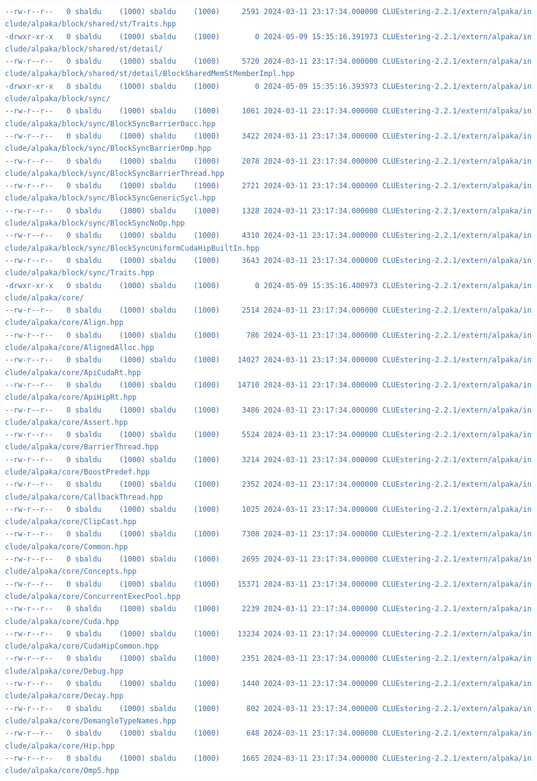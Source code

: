 ```diff
--rw-r--r--   0 sbaldu    (1000) sbaldu    (1000)     2591 2024-03-11 23:17:34.000000 CLUEstering-2.2.1/extern/alpaka/include/alpaka/block/shared/st/Traits.hpp
-drwxr-xr-x   0 sbaldu    (1000) sbaldu    (1000)        0 2024-05-09 15:35:16.391973 CLUEstering-2.2.1/extern/alpaka/include/alpaka/block/shared/st/detail/
--rw-r--r--   0 sbaldu    (1000) sbaldu    (1000)     5720 2024-03-11 23:17:34.000000 CLUEstering-2.2.1/extern/alpaka/include/alpaka/block/shared/st/detail/BlockSharedMemStMemberImpl.hpp
-drwxr-xr-x   0 sbaldu    (1000) sbaldu    (1000)        0 2024-05-09 15:35:16.393973 CLUEstering-2.2.1/extern/alpaka/include/alpaka/block/sync/
--rw-r--r--   0 sbaldu    (1000) sbaldu    (1000)     1061 2024-03-11 23:17:34.000000 CLUEstering-2.2.1/extern/alpaka/include/alpaka/block/sync/BlockSyncBarrierOacc.hpp
--rw-r--r--   0 sbaldu    (1000) sbaldu    (1000)     3422 2024-03-11 23:17:34.000000 CLUEstering-2.2.1/extern/alpaka/include/alpaka/block/sync/BlockSyncBarrierOmp.hpp
--rw-r--r--   0 sbaldu    (1000) sbaldu    (1000)     2078 2024-03-11 23:17:34.000000 CLUEstering-2.2.1/extern/alpaka/include/alpaka/block/sync/BlockSyncBarrierThread.hpp
--rw-r--r--   0 sbaldu    (1000) sbaldu    (1000)     2721 2024-03-11 23:17:34.000000 CLUEstering-2.2.1/extern/alpaka/include/alpaka/block/sync/BlockSyncGenericSycl.hpp
--rw-r--r--   0 sbaldu    (1000) sbaldu    (1000)     1328 2024-03-11 23:17:34.000000 CLUEstering-2.2.1/extern/alpaka/include/alpaka/block/sync/BlockSyncNoOp.hpp
--rw-r--r--   0 sbaldu    (1000) sbaldu    (1000)     4310 2024-03-11 23:17:34.000000 CLUEstering-2.2.1/extern/alpaka/include/alpaka/block/sync/BlockSyncUniformCudaHipBuiltIn.hpp
--rw-r--r--   0 sbaldu    (1000) sbaldu    (1000)     3643 2024-03-11 23:17:34.000000 CLUEstering-2.2.1/extern/alpaka/include/alpaka/block/sync/Traits.hpp
-drwxr-xr-x   0 sbaldu    (1000) sbaldu    (1000)        0 2024-05-09 15:35:16.400973 CLUEstering-2.2.1/extern/alpaka/include/alpaka/core/
--rw-r--r--   0 sbaldu    (1000) sbaldu    (1000)     2514 2024-03-11 23:17:34.000000 CLUEstering-2.2.1/extern/alpaka/include/alpaka/core/Align.hpp
--rw-r--r--   0 sbaldu    (1000) sbaldu    (1000)      786 2024-03-11 23:17:34.000000 CLUEstering-2.2.1/extern/alpaka/include/alpaka/core/AlignedAlloc.hpp
--rw-r--r--   0 sbaldu    (1000) sbaldu    (1000)    14027 2024-03-11 23:17:34.000000 CLUEstering-2.2.1/extern/alpaka/include/alpaka/core/ApiCudaRt.hpp
--rw-r--r--   0 sbaldu    (1000) sbaldu    (1000)    14710 2024-03-11 23:17:34.000000 CLUEstering-2.2.1/extern/alpaka/include/alpaka/core/ApiHipRt.hpp
--rw-r--r--   0 sbaldu    (1000) sbaldu    (1000)     3486 2024-03-11 23:17:34.000000 CLUEstering-2.2.1/extern/alpaka/include/alpaka/core/Assert.hpp
--rw-r--r--   0 sbaldu    (1000) sbaldu    (1000)     5524 2024-03-11 23:17:34.000000 CLUEstering-2.2.1/extern/alpaka/include/alpaka/core/BarrierThread.hpp
--rw-r--r--   0 sbaldu    (1000) sbaldu    (1000)     3214 2024-03-11 23:17:34.000000 CLUEstering-2.2.1/extern/alpaka/include/alpaka/core/BoostPredef.hpp
--rw-r--r--   0 sbaldu    (1000) sbaldu    (1000)     2352 2024-03-11 23:17:34.000000 CLUEstering-2.2.1/extern/alpaka/include/alpaka/core/CallbackThread.hpp
--rw-r--r--   0 sbaldu    (1000) sbaldu    (1000)     1025 2024-03-11 23:17:34.000000 CLUEstering-2.2.1/extern/alpaka/include/alpaka/core/ClipCast.hpp
--rw-r--r--   0 sbaldu    (1000) sbaldu    (1000)     7308 2024-03-11 23:17:34.000000 CLUEstering-2.2.1/extern/alpaka/include/alpaka/core/Common.hpp
--rw-r--r--   0 sbaldu    (1000) sbaldu    (1000)     2695 2024-03-11 23:17:34.000000 CLUEstering-2.2.1/extern/alpaka/include/alpaka/core/Concepts.hpp
--rw-r--r--   0 sbaldu    (1000) sbaldu    (1000)    15371 2024-03-11 23:17:34.000000 CLUEstering-2.2.1/extern/alpaka/include/alpaka/core/ConcurrentExecPool.hpp
--rw-r--r--   0 sbaldu    (1000) sbaldu    (1000)     2239 2024-03-11 23:17:34.000000 CLUEstering-2.2.1/extern/alpaka/include/alpaka/core/Cuda.hpp
--rw-r--r--   0 sbaldu    (1000) sbaldu    (1000)    13234 2024-03-11 23:17:34.000000 CLUEstering-2.2.1/extern/alpaka/include/alpaka/core/CudaHipCommon.hpp
--rw-r--r--   0 sbaldu    (1000) sbaldu    (1000)     2351 2024-03-11 23:17:34.000000 CLUEstering-2.2.1/extern/alpaka/include/alpaka/core/Debug.hpp
--rw-r--r--   0 sbaldu    (1000) sbaldu    (1000)     1440 2024-03-11 23:17:34.000000 CLUEstering-2.2.1/extern/alpaka/include/alpaka/core/Decay.hpp
--rw-r--r--   0 sbaldu    (1000) sbaldu    (1000)      802 2024-03-11 23:17:34.000000 CLUEstering-2.2.1/extern/alpaka/include/alpaka/core/DemangleTypeNames.hpp
--rw-r--r--   0 sbaldu    (1000) sbaldu    (1000)      648 2024-03-11 23:17:34.000000 CLUEstering-2.2.1/extern/alpaka/include/alpaka/core/Hip.hpp
--rw-r--r--   0 sbaldu    (1000) sbaldu    (1000)     1665 2024-03-11 23:17:34.000000 CLUEstering-2.2.1/extern/alpaka/include/alpaka/core/Omp5.hpp
```